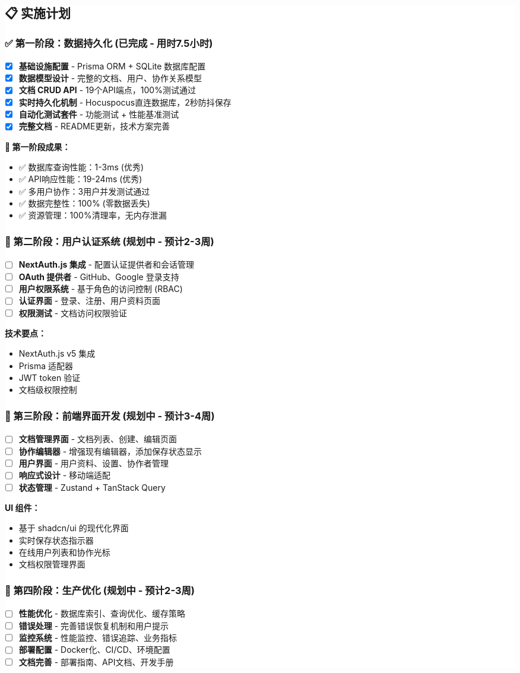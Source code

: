 ```json
```

## 📋 实施计划

### ✅ 第一阶段：数据持久化 (已完成 - 用时7.5小时)
- [x] **基础设施配置** - Prisma ORM + SQLite 数据库配置
- [x] **数据模型设计** - 完整的文档、用户、协作关系模型
- [x] **文档 CRUD API** - 19个API端点，100%测试通过
- [x] **实时持久化机制** - Hocuspocus直连数据库，2秒防抖保存
- [x] **自动化测试套件** - 功能测试 + 性能基准测试
- [x] **完整文档** - README更新，技术方案完善

**🎉 第一阶段成果：**
- ✅ 数据库查询性能：1-3ms (优秀)
- ✅ API响应性能：19-24ms (优秀)  
- ✅ 多用户协作：3用户并发测试通过
- ✅ 数据完整性：100% (零数据丢失)
- ✅ 资源管理：100%清理率，无内存泄漏

### 🔄 第二阶段：用户认证系统 (规划中 - 预计2-3周)
- [ ] **NextAuth.js 集成** - 配置认证提供者和会话管理
- [ ] **OAuth 提供者** - GitHub、Google 登录支持
- [ ] **用户权限系统** - 基于角色的访问控制 (RBAC)
- [ ] **认证界面** - 登录、注册、用户资料页面
- [ ] **权限测试** - 文档访问权限验证

**技术要点：**
- NextAuth.js v5 集成
- Prisma 适配器
- JWT token 验证
- 文档级权限控制

### 🔄 第三阶段：前端界面开发 (规划中 - 预计3-4周)
- [ ] **文档管理界面** - 文档列表、创建、编辑页面
- [ ] **协作编辑器** - 增强现有编辑器，添加保存状态显示
- [ ] **用户界面** - 用户资料、设置、协作者管理
- [ ] **响应式设计** - 移动端适配
- [ ] **状态管理** - Zustand + TanStack Query

**UI 组件：**
- 基于 shadcn/ui 的现代化界面
- 实时保存状态指示器
- 在线用户列表和协作光标
- 文档权限管理界面

### 🔄 第四阶段：生产优化 (规划中 - 预计2-3周)
- [ ] **性能优化** - 数据库索引、查询优化、缓存策略
- [ ] **错误处理** - 完善错误恢复机制和用户提示
- [ ] **监控系统** - 性能监控、错误追踪、业务指标
- [ ] **部署配置** - Docker化、CI/CD、环境配置
- [ ] **文档完善** - 部署指南、API文档、开发手册
